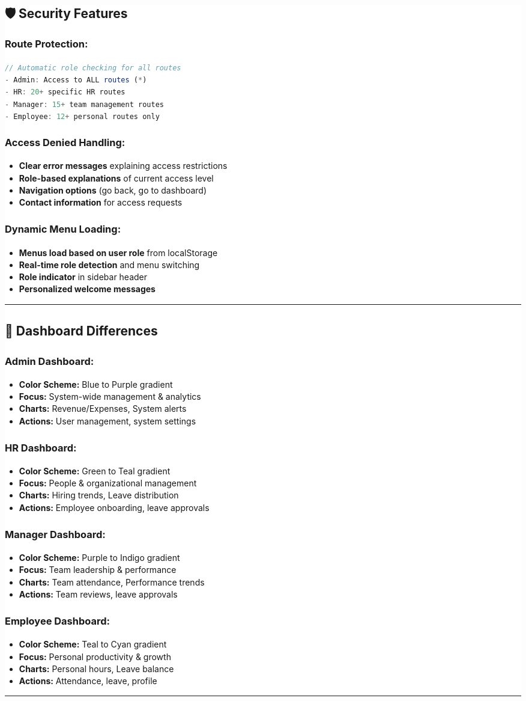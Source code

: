 
## 🛡️ **Security Features**

### **Route Protection:**
```javascript
// Automatic role checking for all routes
- Admin: Access to ALL routes (*)
- HR: 20+ specific HR routes
- Manager: 15+ team management routes  
- Employee: 12+ personal routes only
```

### **Access Denied Handling:**
- **Clear error messages** explaining access restrictions
- **Role-based explanations** of current access level
- **Navigation options** (go back, go to dashboard)
- **Contact information** for access requests

### **Dynamic Menu Loading:**
- **Menus load based on user role** from localStorage
- **Real-time role detection** and menu switching
- **Role indicator** in sidebar header
- **Personalized welcome messages**

---

## 🎨 **Dashboard Differences**

### **Admin Dashboard:**
- **Color Scheme:** Blue to Purple gradient
- **Focus:** System-wide management & analytics
- **Charts:** Revenue/Expenses, System alerts
- **Actions:** User management, system settings

### **HR Dashboard:**
- **Color Scheme:** Green to Teal gradient  
- **Focus:** People & organizational management
- **Charts:** Hiring trends, Leave distribution
- **Actions:** Employee onboarding, leave approvals

### **Manager Dashboard:**
- **Color Scheme:** Purple to Indigo gradient
- **Focus:** Team leadership & performance
- **Charts:** Team attendance, Performance trends
- **Actions:** Team reviews, leave approvals

### **Employee Dashboard:**
- **Color Scheme:** Teal to Cyan gradient
- **Focus:** Personal productivity & growth
- **Charts:** Personal hours, Leave balance
- **Actions:** Attendance, leave, profile

---